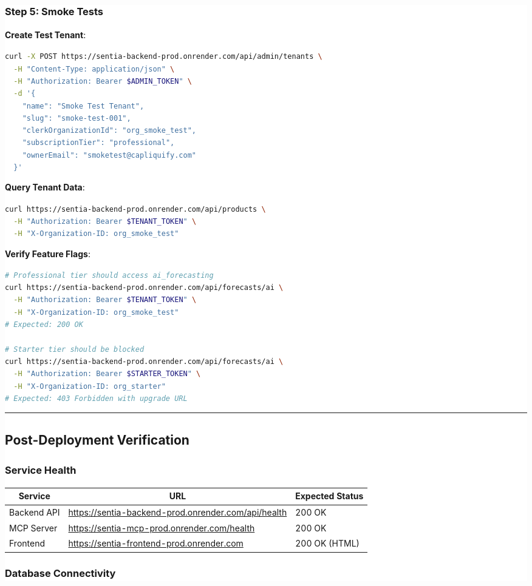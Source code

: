 ### Step 5: Smoke Tests

**Create Test Tenant**:
```bash
curl -X POST https://sentia-backend-prod.onrender.com/api/admin/tenants \
  -H "Content-Type: application/json" \
  -H "Authorization: Bearer $ADMIN_TOKEN" \
  -d '{
    "name": "Smoke Test Tenant",
    "slug": "smoke-test-001",
    "clerkOrganizationId": "org_smoke_test",
    "subscriptionTier": "professional",
    "ownerEmail": "smoketest@capliquify.com"
  }'
```

**Query Tenant Data**:
```bash
curl https://sentia-backend-prod.onrender.com/api/products \
  -H "Authorization: Bearer $TENANT_TOKEN" \
  -H "X-Organization-ID: org_smoke_test"
```

**Verify Feature Flags**:
```bash
# Professional tier should access ai_forecasting
curl https://sentia-backend-prod.onrender.com/api/forecasts/ai \
  -H "Authorization: Bearer $TENANT_TOKEN" \
  -H "X-Organization-ID: org_smoke_test"
# Expected: 200 OK

# Starter tier should be blocked
curl https://sentia-backend-prod.onrender.com/api/forecasts/ai \
  -H "Authorization: Bearer $STARTER_TOKEN" \
  -H "X-Organization-ID: org_starter"
# Expected: 403 Forbidden with upgrade URL
```

---

## Post-Deployment Verification

### Service Health

| Service | URL | Expected Status |
|---------|-----|-----------------|
| Backend API | https://sentia-backend-prod.onrender.com/api/health | 200 OK |
| MCP Server | https://sentia-mcp-prod.onrender.com/health | 200 OK |
| Frontend | https://sentia-frontend-prod.onrender.com | 200 OK (HTML) |

### Database Connectivity
